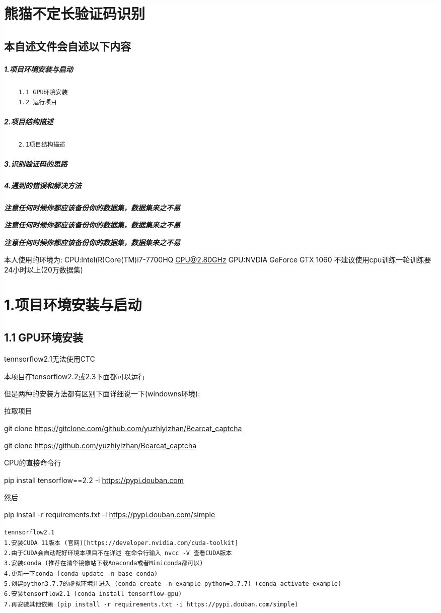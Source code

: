 # 熊猫不定长验证码识别

## 本自述文件会自述以下内容
##### 1.项目环境安装与启动
        1.1 GPU环境安装
        1.2 运行项目
##### 2.项目结构描述
        2.1项目结构描述
##### 3.识别验证码的思路

##### 4.遇到的错误和解决方法

***注意任何时候你都应该备份你的数据集，数据集来之不易***

***注意任何时候你都应该备份你的数据集，数据集来之不易***

***注意任何时候你都应该备份你的数据集，数据集来之不易***

本人使用的环境为:
CPU:lntel(R)Core(TM)i7-7700HQ CPU@2.80GHz
GPU:NVDIA GeForce GTX 1060
不建议使用cpu训练一轮训练要24小时以上(20万数据集)

# 1.项目环境安装与启动
## 1.1 GPU环境安装
tennsorflow2.1无法使用CTC

本项目在tensorflow2.2或2.3下面都可以运行

但是两种的安装方法都有区别下面详细说一下(windowns环境):

拉取项目

git clone https://gitclone.com/github.com/yuzhiyizhan/Bearcat_captcha

git clone https://github.com/yuzhiyizhan/Bearcat_captcha

CPU的直接命令行 

pip install tensorflow==2.2 -i https://pypi.douban.com

然后

pip install -r requirements.txt -i https://pypi.douban.com/simple
	
	tennsorflow2.1
    1.安装CUDA 11版本 (官网)[https://developer.nvidia.com/cuda-toolkit]
    2.由于CUDA会自动配好环境本项目不在详述 在命令行输入 nvcc -V 查看CUDA版本
    3.安装conda (推荐在清华镜像站下载Anaconda或者Miniconda都可以)
    4.更新一下conda (conda update -n base conda)
    5.创建python3.7.7的虚拟环境并进入 (conda create -n example python=3.7.7) (conda activate example)
    6.安装tensorflow2.1 (conda install tensorflow-gpu)
    7.再安装其他依赖 (pip install -r requirements.txt -i https://pypi.douban.com/simple)
